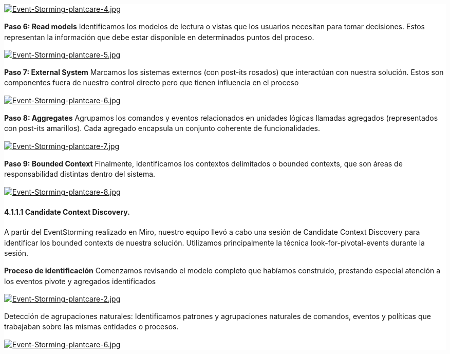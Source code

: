 [![Event-Storming-plantcare-4.jpg](https://i.postimg.cc/d0Y62LS1/Event-Storming-plantcare-4.jpg)](https://postimg.cc/YvdQkq7K)

**Paso 6: Read models**  Identificamos los modelos de lectura o vistas que los usuarios necesitan para tomar
 decisiones. Estos representan la información que debe estar disponible en determinados puntos del proceso.

 [![Event-Storming-plantcare-5.jpg](https://i.postimg.cc/cCrBxY6D/Event-Storming-plantcare-5.jpg)](https://postimg.cc/kRPbw2Q8)

  **Paso 7: External System** Marcamos los sistemas externos (con post-its rosados) que interactúan con nuestra
 solución. Estos son componentes fuera de nuestro control directo pero que tienen influencia en el proceso

[![Event-Storming-plantcare-6.jpg](https://i.postimg.cc/pVhGzh2f/Event-Storming-plantcare-6.jpg)](https://postimg.cc/G9Rx1pTt)


**Paso 8: Aggregates** Agrupamos los comandos y eventos relacionados en unidades lógicas llamadas
 agregados (representados con post-its amarillos). Cada agregado encapsula un conjunto coherente de
 funcionalidades. 

 [![Event-Storming-plantcare-7.jpg](https://i.postimg.cc/ZqsHyZ2s/Event-Storming-plantcare-7.jpg)](https://postimg.cc/3ypmsMK2)

  **Paso 9: Bounded Context** Finalmente, identificamos los contextos delimitados o bounded contexts, que son
 áreas de responsabilidad distintas dentro del sistema.

 [![Event-Storming-plantcare-8.jpg](https://i.postimg.cc/nz8sWPDc/Event-Storming-plantcare-8.jpg)](https://postimg.cc/Z9cKBjH1)


#### 4.1.1.1 Candidate Context Discovery.

 A partir del EventStorming realizado en Miro, nuestro equipo llevó a cabo una sesión de Candidate Context
 Discovery para identificar los bounded contexts de nuestra solución. Utilizamos principalmente la técnica
 look-for-pivotal-events durante la sesión.
 
 
 **Proceso de identificación**
 Comenzamos revisando el modelo completo que habíamos construido, prestando especial atención a los
 eventos pivote y agregados identificados

[![Event-Storming-plantcare-2.jpg](https://i.postimg.cc/NMbdfBD0/Event-Storming-plantcare-2.jpg)](https://postimg.cc/Q99QfLRL)


Detección de agrupaciones naturales: Identificamos patrones y agrupaciones naturales de comandos, eventos
 y políticas que trabajaban sobre las mismas entidades o procesos. 

 [![Event-Storming-plantcare-6.jpg](https://i.postimg.cc/pVhGzh2f/Event-Storming-plantcare-6.jpg)](https://postimg.cc/G9Rx1pTt)
